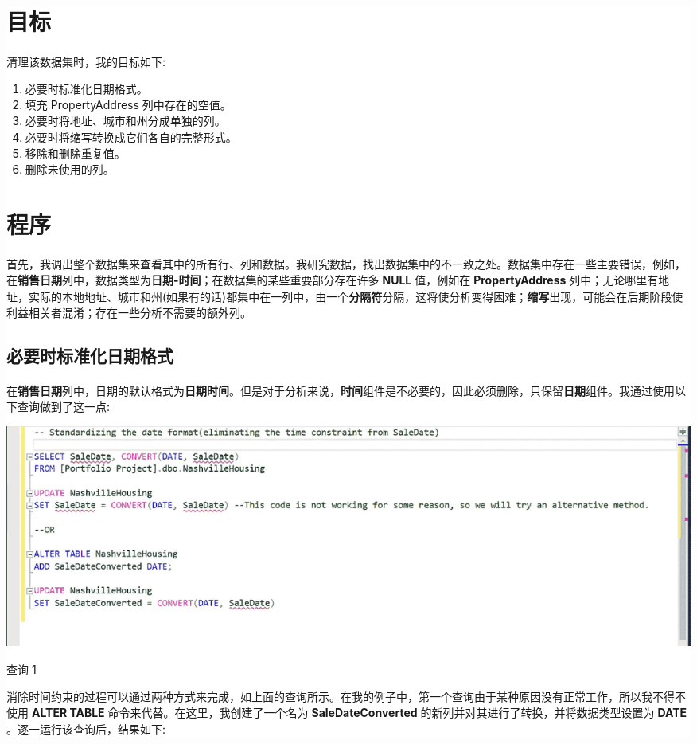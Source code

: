 # 目标

清理该数据集时，我的目标如下:

1.  必要时标准化日期格式。
2.  填充 PropertyAddress 列中存在的空值。
3.  必要时将地址、城市和州分成单独的列。
4.  必要时将缩写转换成它们各自的完整形式。
5.  移除和删除重复值。
6.  删除未使用的列。

# 程序

首先，我调出整个数据集来查看其中的所有行、列和数据。我研究数据，找出数据集中的不一致之处。数据集中存在一些主要错误，例如，在**销售日期**列中，数据类型为**日期-时间**；在数据集的某些重要部分存在许多 **NULL** 值，例如在 **PropertyAddress** 列中；无论哪里有地址，实际的本地地址、城市和州(如果有的话)都集中在一列中，由一个**分隔符**分隔，这将使分析变得困难；**缩写**出现，可能会在后期阶段使利益相关者混淆；存在一些分析不需要的额外列。

## 必要时标准化日期格式

在**销售日期**列中，日期的默认格式为**日期时间**。但是对于分析来说，**时间**组件是不必要的，因此必须删除，只保留**日期**组件。我通过使用以下查询做到了这一点:

![](img/abde9e37ccff3b4fc90c50980cda2170.png)

查询 1

消除时间约束的过程可以通过两种方式来完成，如上面的查询所示。在我的例子中，第一个查询由于某种原因没有正常工作，所以我不得不使用 **ALTER TABLE** 命令来代替。在这里，我创建了一个名为 **SaleDateConverted** 的新列并对其进行了转换，并将数据类型设置为 **DATE** 。逐一运行该查询后，结果如下:
